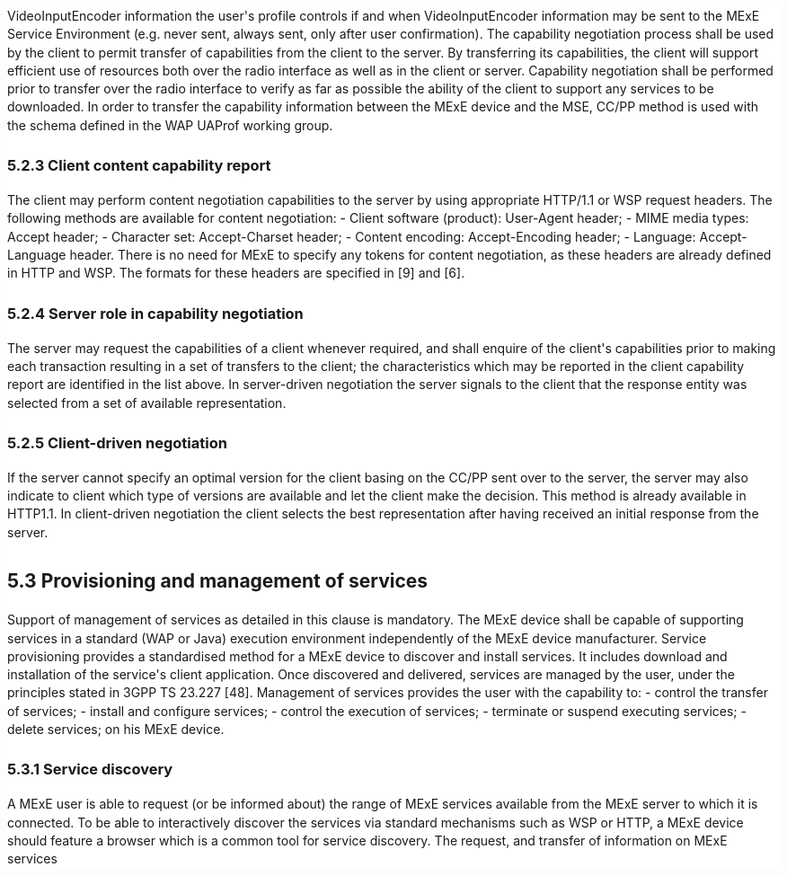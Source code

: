 VideoInputEncoder information the user\'s profile controls if and when
VideoInputEncoder information may be sent to the MExE Service Environment
(e.g. never sent, always sent, only after user confirmation).
The capability negotiation process shall be used by the client to permit
transfer of capabilities from the client to the server. By transferring its
capabilities, the client will support efficient use of resources both over the
radio interface as well as in the client or server. Capability negotiation
shall be performed prior to transfer over the radio interface to verify as far
as possible the ability of the client to support any services to be
downloaded.
In order to transfer the capability information between the MExE device and
the MSE, CC/PP method is used with the schema defined in the WAP UAProf
working group.
### 5.2.3 Client content capability report
The client may perform content negotiation capabilities to the server by using
appropriate HTTP/1.1 or WSP request headers. The following methods are
available for content negotiation:
\- Client software (product): User-Agent header;
\- MIME media types: Accept header;
\- Character set: Accept-Charset header;
\- Content encoding: Accept-Encoding header;
\- Language: Accept-Language header.
There is no need for MExE to specify any tokens for content negotiation, as
these headers are already defined in HTTP and WSP. The formats for these
headers are specified in [9] and [6].
### 5.2.4 Server role in capability negotiation
The server may request the capabilities of a client whenever required, and
shall enquire of the client\'s capabilities prior to making each transaction
resulting in a set of transfers to the client; the characteristics which may
be reported in the client capability report are identified in the list above.
In server-driven negotiation the server signals to the client that the
response entity was selected from a set of available representation.
### 5.2.5 Client-driven negotiation
If the server cannot specify an optimal version for the client basing on the
CC/PP sent over to the server, the server may also indicate to client which
type of versions are available and let the client make the decision. This
method is already available in HTTP1.1. In client-driven negotiation the
client selects the best representation after having received an initial
response from the server.
## 5.3 Provisioning and management of services
Support of management of services as detailed in this clause is mandatory.
The MExE device shall be capable of supporting services in a standard (WAP or
Java) execution environment independently of the MExE device manufacturer.
Service provisioning provides a standardised method for a MExE device to
discover and install services. It includes download and installation of the
service\'s client application. Once discovered and delivered, services are
managed by the user, under the principles stated in 3GPP TS 23.227 [48].
Management of services provides the user with the capability to:
\- control the transfer of services;
\- install and configure services;
\- control the execution of services;
\- terminate or suspend executing services;
\- delete services;
on his MExE device.
### 5.3.1 Service discovery
A MExE user is able to request (or be informed about) the range of MExE
services available from the MExE server to which it is connected. To be able
to interactively discover the services via standard mechanisms such as WSP or
HTTP, a MExE device should feature a browser which is a common tool for
service discovery. The request, and transfer of information on MExE services